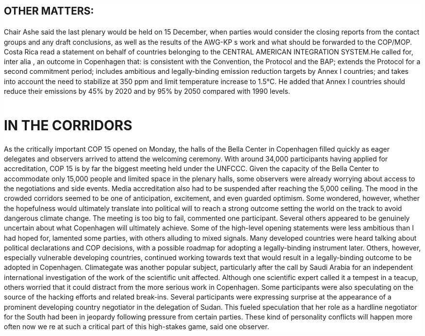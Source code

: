 ## OTHER MATTERS:

Chair Ashe said the last plenary would be held on 15 December, when parties would consider the closing reports from the contact groups and any draft conclusions, as well as the results of the AWG-KP s work and what should be forwarded to the COP/MOP. Costa Rica read a statement on behalf of countries belonging to the CENTRAL AMERICAN INTEGRATION SYSTEM.He called for, inter alia , an outcome in Copenhagen that: is consistent with the Convention, the Protocol and the BAP; extends the Protocol for a second commitment period; includes ambitious and legally-binding emission reduction targets by Annex I countries; and takes into account the need to stabilize at 350 ppm and limit temperature increase to 1.5°C. He added that Annex I countries should reduce their emissions by 45% by 2020 and by 95% by 2050 compared with 1990 levels.

# IN THE CORRIDORS

As the critically important COP 15 opened on Monday, the halls of the Bella Center in Copenhagen filled quickly as eager delegates and observers arrived to attend the welcoming ceremony. With around 34,000 participants having applied for accreditation, COP 15 is by far the biggest meeting held under the UNFCCC. Given the capacity of the Bella Center to accommodate only 15,000 people and limited space in the plenary halls, some observers were already worrying about access to the negotiations and side events. Media accreditation also had to be suspended after reaching the 5,000 ceiling. The mood in the crowded corridors seemed to be one of anticipation, excitement, and even guarded optimism. Some wondered, however, whether the hopefulness would ultimately translate into political will to reach a strong outcome setting the world on the track to avoid dangerous climate change. The meeting is too big to fail, commented one participant. Several others appeared to be genuinely uncertain about what Copenhagen will ultimately achieve. Some of the high-level opening statements were less ambitious than I had hoped for, lamented some parties, with others alluding to mixed signals. Many developed countries were heard talking about political declarations and COP decisions, with a possible roadmap for adopting a legally-binding instrument later. Others, however, especially vulnerable developing countries, continued working towards text that would result in a legally-binding outcome to be adopted in Copenhagen. Climategate was another popular subject, particularly after the call by Saudi Arabia for an independent international investigation of the work of the scientific unit affected. Although one scientific expert called it a tempest in a teacup, others worried that it could distract from the more serious work in Copenhagen. Some participants were also speculating on the source of the hacking efforts and related break-ins. Several participants were expressing surprise at the appearance of a prominent developing country negotiator in the delegation of Sudan. This fueled speculation that her role as a hardline negotiator for the South had been in jeopardy following pressure from certain parties. These kind of personality conflicts will happen more often now we re at such a critical part of this high-stakes game, said one observer.